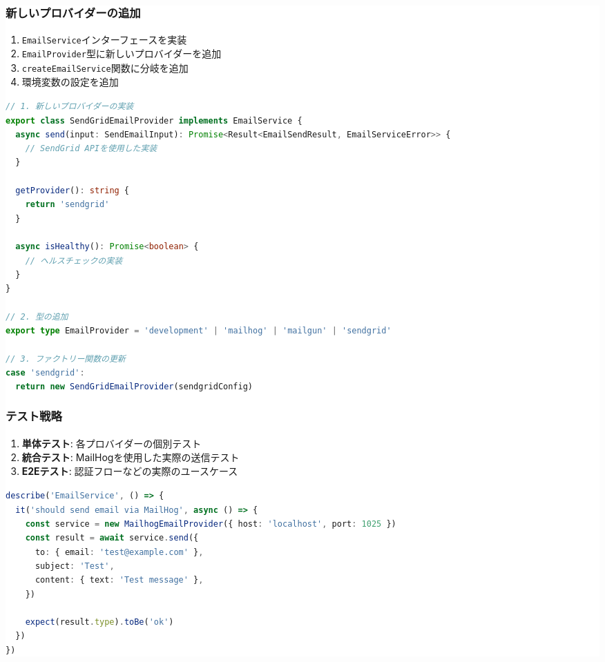 ### 新しいプロバイダーの追加

1. `EmailService`インターフェースを実装
2. `EmailProvider`型に新しいプロバイダーを追加
3. `createEmailService`関数に分岐を追加
4. 環境変数の設定を追加

```typescript
// 1. 新しいプロバイダーの実装
export class SendGridEmailProvider implements EmailService {
  async send(input: SendEmailInput): Promise<Result<EmailSendResult, EmailServiceError>> {
    // SendGrid APIを使用した実装
  }
  
  getProvider(): string {
    return 'sendgrid'
  }
  
  async isHealthy(): Promise<boolean> {
    // ヘルスチェックの実装
  }
}

// 2. 型の追加
export type EmailProvider = 'development' | 'mailhog' | 'mailgun' | 'sendgrid'

// 3. ファクトリー関数の更新
case 'sendgrid':
  return new SendGridEmailProvider(sendgridConfig)
```

### テスト戦略

1. **単体テスト**: 各プロバイダーの個別テスト
2. **統合テスト**: MailHogを使用した実際の送信テスト
3. **E2Eテスト**: 認証フローなどの実際のユースケース

```typescript
describe('EmailService', () => {
  it('should send email via MailHog', async () => {
    const service = new MailhogEmailProvider({ host: 'localhost', port: 1025 })
    const result = await service.send({
      to: { email: 'test@example.com' },
      subject: 'Test',
      content: { text: 'Test message' },
    })
    
    expect(result.type).toBe('ok')
  })
})
```